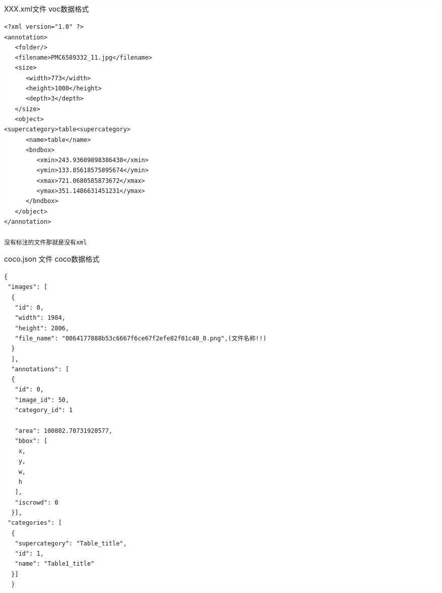 XXX.xml文件 voc数据格式

```
<?xml version="1.0" ?>
<annotation>
   <folder/>
   <filename>PMC6589332_11.jpg</filename>
   <size>
      <width>773</width>
      <height>1000</height>
      <depth>3</depth>
   </size>
   <object>
<supercategory>table<supercategory>
      <name>table</name>
      <bndbox>
         <xmin>243.93609898386438</xmin>
         <ymin>133.85618575895674</ymin>
         <xmax>721.0680585873672</xmax>
         <ymax>351.1486631451231</ymax>
      </bndbox>
   </object>
</annotation>

没有标注的文件那就是没有xml
```

coco.json 文件 coco数据格式

```
{
 "images": [
  {
   "id": 0,
   "width": 1984,
   "height": 2806,
   "file_name": "0064177888b53c6667f6ce67f2efe82f01c40_0.png",(文件名称!!)
  }
  ],
  "annotations": [
  {
   "id": 0,
   "image_id": 50,
   "category_id": 1

   "area": 100802.70731920577,
   "bbox": [
    x,
    y,
    w,
    h
   ],
   "iscrowd": 0
  }],
 "categories": [
  {
   "supercategory": "Table_title",
   "id": 1,
   "name": "Table1_title"
  }]
  }
```
